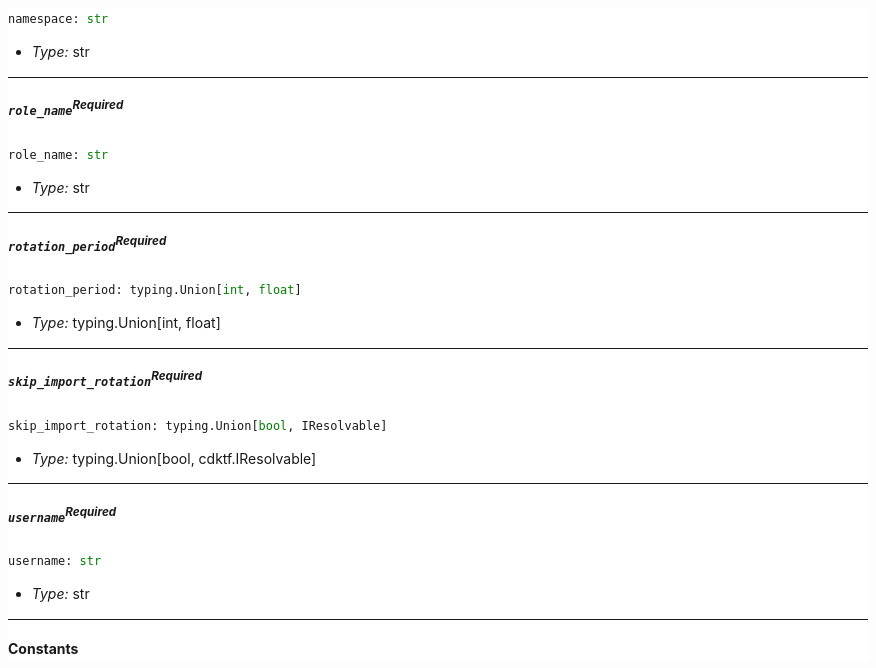 ```python
namespace: str
```

- *Type:* str

---

##### `role_name`<sup>Required</sup> <a name="role_name" id="@cdktf/provider-vault.ldapSecretBackendStaticRole.LdapSecretBackendStaticRole.property.roleName"></a>

```python
role_name: str
```

- *Type:* str

---

##### `rotation_period`<sup>Required</sup> <a name="rotation_period" id="@cdktf/provider-vault.ldapSecretBackendStaticRole.LdapSecretBackendStaticRole.property.rotationPeriod"></a>

```python
rotation_period: typing.Union[int, float]
```

- *Type:* typing.Union[int, float]

---

##### `skip_import_rotation`<sup>Required</sup> <a name="skip_import_rotation" id="@cdktf/provider-vault.ldapSecretBackendStaticRole.LdapSecretBackendStaticRole.property.skipImportRotation"></a>

```python
skip_import_rotation: typing.Union[bool, IResolvable]
```

- *Type:* typing.Union[bool, cdktf.IResolvable]

---

##### `username`<sup>Required</sup> <a name="username" id="@cdktf/provider-vault.ldapSecretBackendStaticRole.LdapSecretBackendStaticRole.property.username"></a>

```python
username: str
```

- *Type:* str

---

#### Constants <a name="Constants" id="Constants"></a>
